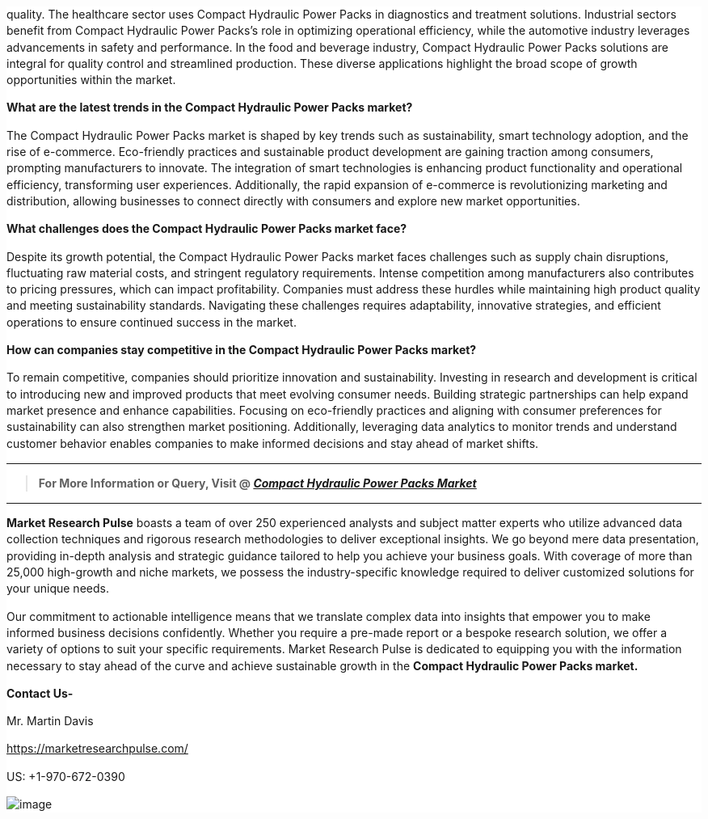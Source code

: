 quality. The healthcare sector uses Compact Hydraulic Power Packs in diagnostics and treatment solutions. Industrial sectors benefit from Compact Hydraulic Power Packs&rsquo;s role in optimizing operational efficiency, while the automotive industry leverages advancements in safety and performance. In the food and beverage industry, Compact Hydraulic Power Packs solutions are integral for quality control and streamlined production. These diverse applications highlight the broad scope of growth opportunities within the market.</p><p><strong>What are the latest trends in the Compact Hydraulic Power Packs market?</strong></p><p>The Compact Hydraulic Power Packs market is shaped by key trends such as sustainability, smart technology adoption, and the rise of e-commerce. Eco-friendly practices and sustainable product development are gaining traction among consumers, prompting manufacturers to innovate. The integration of smart technologies is enhancing product functionality and operational efficiency, transforming user experiences. Additionally, the rapid expansion of e-commerce is revolutionizing marketing and distribution, allowing businesses to connect directly with consumers and explore new market opportunities.</p><p><strong>What challenges does the Compact Hydraulic Power Packs market face?</strong></p><p>Despite its growth potential, the Compact Hydraulic Power Packs market faces challenges such as supply chain disruptions, fluctuating raw material costs, and stringent regulatory requirements. Intense competition among manufacturers also contributes to pricing pressures, which can impact profitability. Companies must address these hurdles while maintaining high product quality and meeting sustainability standards. Navigating these challenges requires adaptability, innovative strategies, and efficient operations to ensure continued success in the market.</p><p><strong>How can companies stay competitive in the Compact Hydraulic Power Packs market?</strong></p><p>To remain competitive, companies should prioritize innovation and sustainability. Investing in research and development is critical to introducing new and improved products that meet evolving consumer needs. Building strategic partnerships can help expand market presence and enhance capabilities. Focusing on eco-friendly practices and aligning with consumer preferences for sustainability can also strengthen market positioning. Additionally, leveraging data analytics to monitor trends and understand customer behavior enables companies to make informed decisions and stay ahead of market shifts.</p><hr /><blockquote><p><strong>For More Information or Query, Visit @&nbsp;<em><a href="https://marketresearchpulse.com/report/61907/compact-hydraulic-power-packs-market?utm_source=Linkedin&utm_medium=022">Compact Hydraulic Power Packs Market</a></em></strong></p></blockquote><hr /><p><strong>Market Research Pulse</strong> boasts a team of over 250 experienced analysts and subject matter experts who utilize advanced data collection techniques and rigorous research methodologies to deliver exceptional insights. We go beyond mere data presentation, providing in-depth analysis and strategic guidance tailored to help you achieve your business goals. With coverage of more than 25,000 high-growth and niche markets, we possess the industry-specific knowledge required to deliver customized solutions for your unique needs.</p><p>Our commitment to actionable intelligence means that we translate complex data into insights that empower you to make informed business decisions confidently. Whether you require a pre-made report or a bespoke research solution, we offer a variety of options to suit your specific requirements. Market Research Pulse is dedicated to equipping you with the information necessary to stay ahead of the curve and achieve sustainable growth in the <strong>Compact Hydraulic Power Packs market.</strong></p><p><strong>Contact Us-</strong></p><p>Mr. Martin Davis</p><p>https://marketresearchpulse.com/</p><p>US: +1-970-672-0390</p>
![image](https://github.com/user-attachments/assets/92cca099-6f0f-4842-b25d-5a5c5b949268)
